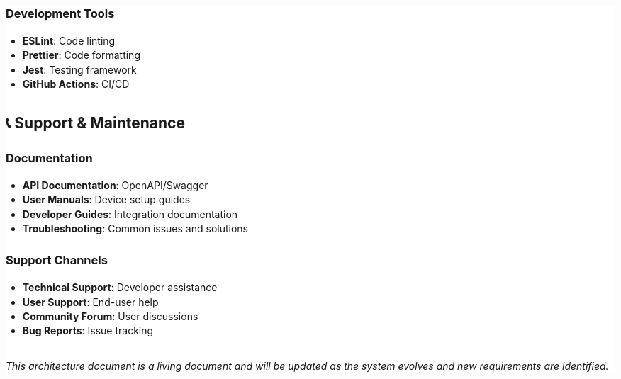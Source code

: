 ### **Development Tools**
- **ESLint**: Code linting
- **Prettier**: Code formatting
- **Jest**: Testing framework
- **GitHub Actions**: CI/CD

## 📞 **Support & Maintenance**

### **Documentation**
- **API Documentation**: OpenAPI/Swagger
- **User Manuals**: Device setup guides
- **Developer Guides**: Integration documentation
- **Troubleshooting**: Common issues and solutions

### **Support Channels**
- **Technical Support**: Developer assistance
- **User Support**: End-user help
- **Community Forum**: User discussions
- **Bug Reports**: Issue tracking

---

*This architecture document is a living document and will be updated as the system evolves and new requirements are identified.*

